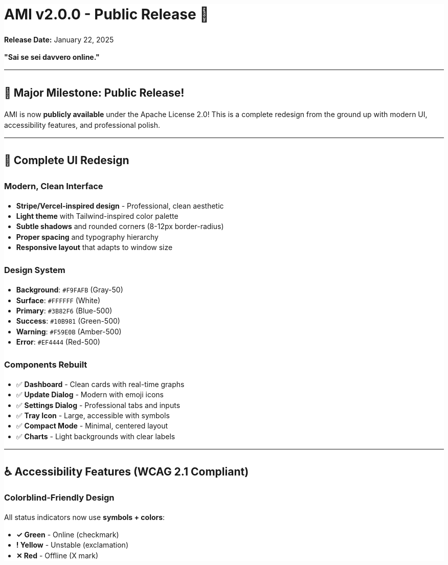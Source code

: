 # AMI v2.0.0 - Public Release 🎉

**Release Date:** January 22, 2025

**"Sai se sei davvero online."**

---

## 🎊 Major Milestone: Public Release!

AMI is now **publicly available** under the Apache License 2.0! This is a complete redesign from the ground up with modern UI, accessibility features, and professional polish.

---

## 🎨 Complete UI Redesign

### Modern, Clean Interface
- **Stripe/Vercel-inspired design** - Professional, clean aesthetic
- **Light theme** with Tailwind-inspired color palette
- **Subtle shadows** and rounded corners (8-12px border-radius)
- **Proper spacing** and typography hierarchy
- **Responsive layout** that adapts to window size

### Design System
- **Background**: `#F9FAFB` (Gray-50)
- **Surface**: `#FFFFFF` (White)
- **Primary**: `#3B82F6` (Blue-500)
- **Success**: `#10B981` (Green-500)
- **Warning**: `#F59E0B` (Amber-500)
- **Error**: `#EF4444` (Red-500)

### Components Rebuilt
- ✅ **Dashboard** - Clean cards with real-time graphs
- ✅ **Update Dialog** - Modern with emoji icons
- ✅ **Settings Dialog** - Professional tabs and inputs
- ✅ **Tray Icon** - Large, accessible with symbols
- ✅ **Compact Mode** - Minimal, centered layout
- ✅ **Charts** - Light backgrounds with clear labels

---

## ♿ Accessibility Features (WCAG 2.1 Compliant)

### Colorblind-Friendly Design
All status indicators now use **symbols + colors**:
- **✓ Green** - Online (checkmark)
- **! Yellow** - Unstable (exclamation)
- **✕ Red** - Offline (X mark)
